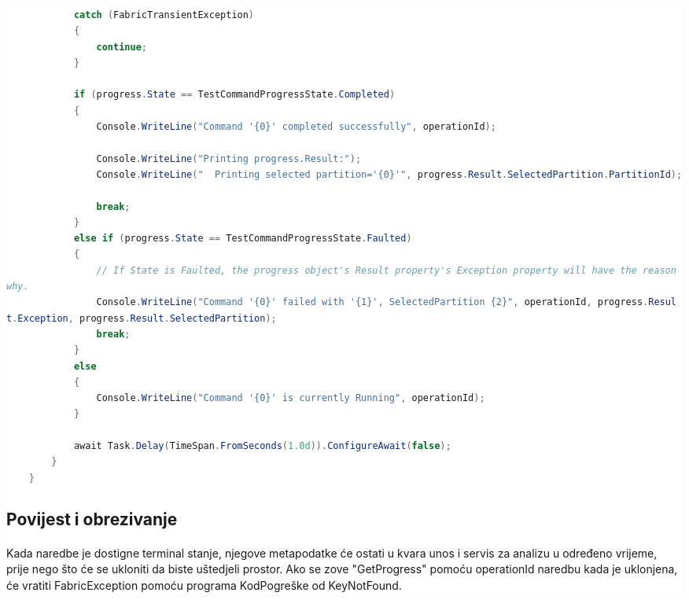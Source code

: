 ```csharp
            catch (FabricTransientException)
            {
                continue;
            }

            if (progress.State == TestCommandProgressState.Completed)
            {
                Console.WriteLine("Command '{0}' completed successfully", operationId);

                Console.WriteLine("Printing progress.Result:");
                Console.WriteLine("  Printing selected partition='{0}'", progress.Result.SelectedPartition.PartitionId);

                break;
            }
            else if (progress.State == TestCommandProgressState.Faulted)
            {
                // If State is Faulted, the progress object's Result property's Exception property will have the reason why.
                Console.WriteLine("Command '{0}' failed with '{1}', SelectedPartition {2}", operationId, progress.Result.Exception, progress.Result.SelectedPartition);
                break;
            }
            else
            {
                Console.WriteLine("Command '{0}' is currently Running", operationId);
            }

            await Task.Delay(TimeSpan.FromSeconds(1.0d)).ConfigureAwait(false);
        }
    }
```

## <a name="history-and-truncation"></a>Povijest i obrezivanje

Kada naredbe je dostigne terminal stanje, njegove metapodatke će ostati u kvara unos i servis za analizu u određeno vrijeme, prije nego što će se ukloniti da biste uštedjeli prostor.  Ako se zove "GetProgress" pomoću operationId naredbu kada je uklonjena, će vratiti FabricException pomoću programa KodPogreške od KeyNotFound.

[dl]: https://msdn.microsoft.com/library/azure/mt693569.aspx
[ql]: https://msdn.microsoft.com/library/azure/mt693558.aspx
[rp]: https://msdn.microsoft.com/library/azure/mt645056.aspx
[psdl]: https://msdn.microsoft.com/library/mt697573.aspx
[psql]: https://msdn.microsoft.com/library/mt697557.aspx
[psrp]: https://msdn.microsoft.com/library/mt697560.aspx
[cancel]: https://msdn.microsoft.com/library/azure/mt668910.aspx
[cancelps]: https://msdn.microsoft.com/library/mt697566.aspx
[fte]: https://msdn.microsoft.com/library/azure/system.fabric.fabrictransientexception.aspx
